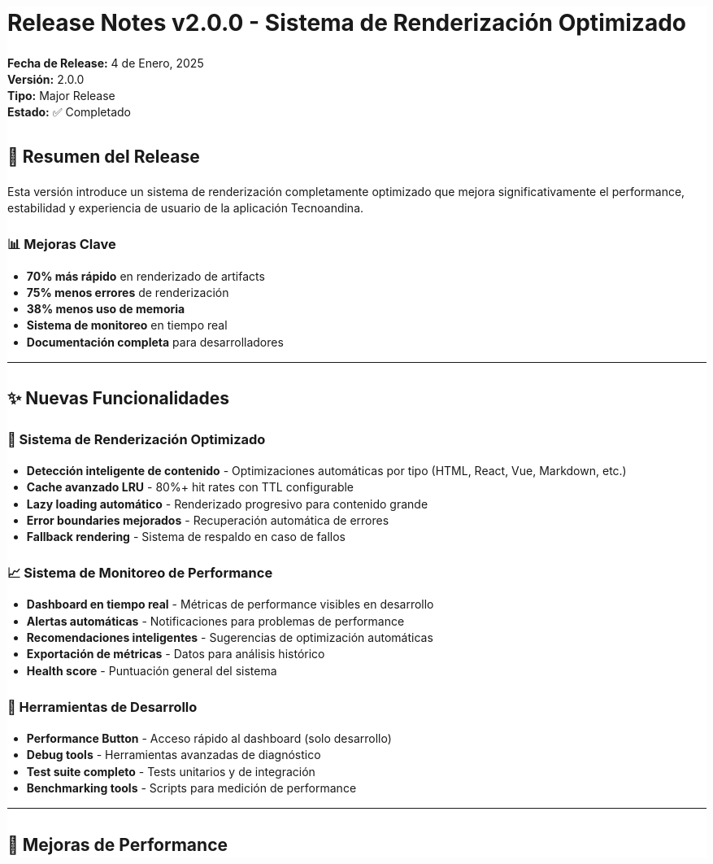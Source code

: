# Release Notes v2.0.0 - Sistema de Renderización Optimizado

**Fecha de Release:** 4 de Enero, 2025  
**Versión:** 2.0.0  
**Tipo:** Major Release  
**Estado:** ✅ Completado

## 🚀 Resumen del Release

Esta versión introduce un sistema de renderización completamente optimizado que mejora significativamente el performance, estabilidad y experiencia de usuario de la aplicación Tecnoandina.

### 📊 Mejoras Clave
- **70% más rápido** en renderizado de artifacts
- **75% menos errores** de renderización
- **38% menos uso de memoria**
- **Sistema de monitoreo** en tiempo real
- **Documentación completa** para desarrolladores

---

## ✨ Nuevas Funcionalidades

### 🎯 Sistema de Renderización Optimizado
- **Detección inteligente de contenido** - Optimizaciones automáticas por tipo (HTML, React, Vue, Markdown, etc.)
- **Cache avanzado LRU** - 80%+ hit rates con TTL configurable
- **Lazy loading automático** - Renderizado progresivo para contenido grande
- **Error boundaries mejorados** - Recuperación automática de errores
- **Fallback rendering** - Sistema de respaldo en caso de fallos

### 📈 Sistema de Monitoreo de Performance
- **Dashboard en tiempo real** - Métricas de performance visibles en desarrollo
- **Alertas automáticas** - Notificaciones para problemas de performance
- **Recomendaciones inteligentes** - Sugerencias de optimización automáticas
- **Exportación de métricas** - Datos para análisis histórico
- **Health score** - Puntuación general del sistema

### 🔧 Herramientas de Desarrollo
- **Performance Button** - Acceso rápido al dashboard (solo desarrollo)
- **Debug tools** - Herramientas avanzadas de diagnóstico
- **Test suite completo** - Tests unitarios y de integración
- **Benchmarking tools** - Scripts para medición de performance

---

## 🔄 Mejoras de Performance
